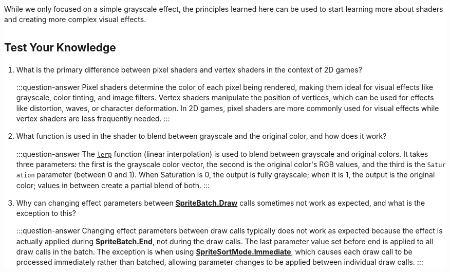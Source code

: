 While we only focused on a simple grayscale effect, the principles learned here can be used to start learning more about shaders and creating more complex visual effects.

## Test Your Knowledge

1. What is the primary difference between pixel shaders and vertex shaders in the context of 2D games?

    :::question-answer
    Pixel shaders determine the color of each pixel being rendered, making them ideal for visual effects like grayscale, color tinting, and image filters. Vertex shaders manipulate the position of vertices, which can be used for effects like distortion, waves, or character deformation. In 2D games, pixel shaders are more commonly used for visual effects while vertex shaders are less frequently needed.
    :::

2. What function is used in the shader to blend between grayscale and the original color, and how does it work?

    :::question-answer
    The [`lerp`](https://learn.microsoft.com/en-us/windows/win32/direct3dhlsl/dx-graphics-hlsl-lerp) function (linear interpolation) is used to blend between grayscale and original colors. It takes three parameters: the first is the grayscale color vector, the second is the original color's RGB values, and the third is the `Saturation` parameter (between 0 and 1). When Saturation is 0, the output is fully grayscale; when it is 1, the output is the original color; values in between create a partial blend of both.
    :::

3. Why can changing effect parameters between [**SpriteBatch.Draw**](xref:Microsoft.Xna.Framework.Graphics.SpriteBatch.Draw(Microsoft.Xna.Framework.Graphics.Texture2D,Microsoft.Xna.Framework.Vector2,System.Nullable{Microsoft.Xna.Framework.Rectangle},Microsoft.Xna.Framework.Color,System.Single,Microsoft.Xna.Framework.Vector2,System.Single,Microsoft.Xna.Framework.Graphics.SpriteEffects,System.Single)) calls sometimes not work as expected, and what is the exception to this?

    :::question-answer
    Changing effect parameters between draw calls typically does not work as expected because the effect is actually applied during [**SpriteBatch.End**](xref:Microsoft.Xna.Framework.Graphics.SpriteBatch.End), not during the draw calls. The last parameter value set before end is applied to all draw calls in the batch. The exception is when using [**SpriteSortMode.Immediate**](xref:Microsoft.Xna.Framework.Graphics.SpriteSortMode), which causes each draw call to be processed immediately rather than batched, allowing parameter changes to be applied between individual draw calls.
    :::
